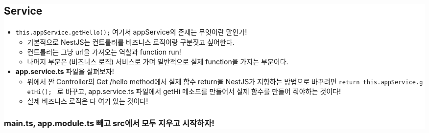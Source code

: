 ## Service
- ```this.appService.getHello();``` 여기서 appService의 존재는 무엇이란 말인가!
    - 기본적으로 NestJS는 컨트롤러를 비즈니스 로직이랑 구분짓고 싶어한다.
    - 컨트롤러는 그냥 url을 가져오는 역할과 function run!
    - 나머지 부분은 (비즈니스 로직) 서비스로 가며 일반적으로 실제 function을 가지는 부분이다.
- **app.service.ts** 파일을 살펴보자!
    - 위에서 짠 Controller의 Get /hello method에서 실제 함수 return을 NestJS가 지향하는 방법으로 바꾸려면 ```return this.appService.getHi(); ``` 로 바꾸고, app.service.ts 파일에서 getHi 메소드를 만들어서 실제 함수를 만들어 줘야하는 것이다!
    - 실제 비즈니스 로직은 다 여기 있는 것이다! 

### main.ts, app.module.ts 빼고 src에서 모두 지우고 시작하자! 
